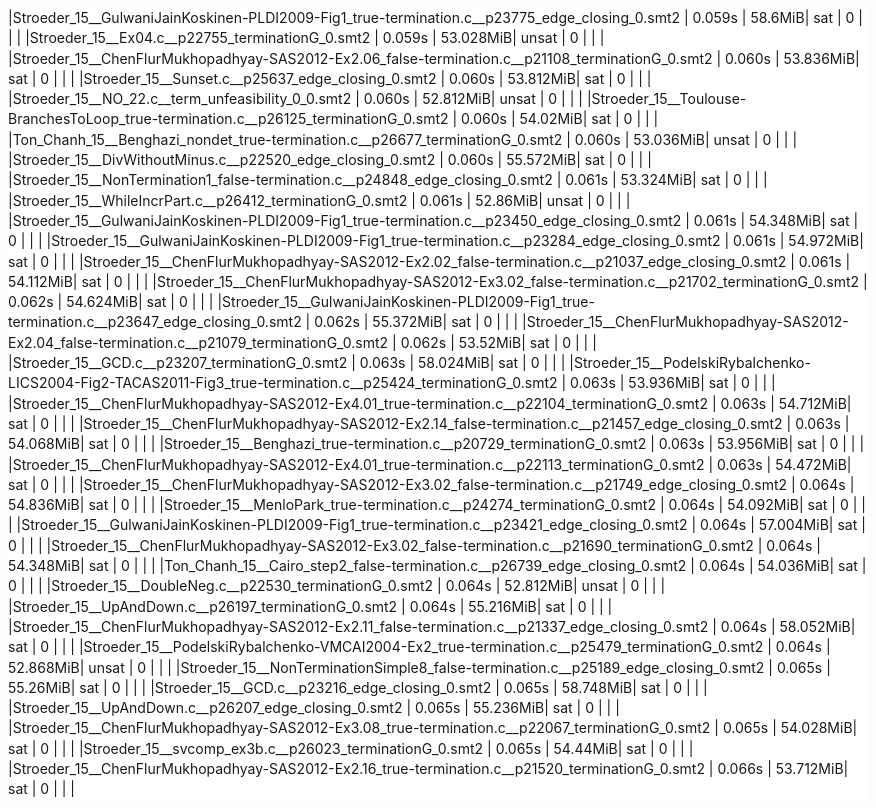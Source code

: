 |Stroeder_15__GulwaniJainKoskinen-PLDI2009-Fig1_true-termination.c__p23775_edge_closing_0.smt2 |    0.059s | 58.6MiB| sat | 0 |  |  |
|Stroeder_15__Ex04.c__p22755_terminationG_0.smt2              |    0.059s | 53.028MiB| unsat | 0 |  |  |
|Stroeder_15__ChenFlurMukhopadhyay-SAS2012-Ex2.06_false-termination.c__p21108_terminationG_0.smt2 |    0.060s | 53.836MiB| sat | 0 |  |  |
|Stroeder_15__Sunset.c__p25637_edge_closing_0.smt2            |    0.060s | 53.812MiB| sat | 0 |  |  |
|Stroeder_15__NO_22.c__term_unfeasibility_0_0.smt2            |    0.060s | 52.812MiB| unsat | 0 |  |  |
|Stroeder_15__Toulouse-BranchesToLoop_true-termination.c__p26125_terminationG_0.smt2 |    0.060s | 54.02MiB| sat | 0 |  |  |
|Ton_Chanh_15__Benghazi_nondet_true-termination.c__p26677_terminationG_0.smt2 |    0.060s | 53.036MiB| unsat | 0 |  |  |
|Stroeder_15__DivWithoutMinus.c__p22520_edge_closing_0.smt2   |    0.060s | 55.572MiB| sat | 0 |  |  |
|Stroeder_15__NonTermination1_false-termination.c__p24848_edge_closing_0.smt2 |    0.061s | 53.324MiB| sat | 0 |  |  |
|Stroeder_15__WhileIncrPart.c__p26412_terminationG_0.smt2     |    0.061s | 52.86MiB| unsat | 0 |  |  |
|Stroeder_15__GulwaniJainKoskinen-PLDI2009-Fig1_true-termination.c__p23450_edge_closing_0.smt2 |    0.061s | 54.348MiB| sat | 0 |  |  |
|Stroeder_15__GulwaniJainKoskinen-PLDI2009-Fig1_true-termination.c__p23284_edge_closing_0.smt2 |    0.061s | 54.972MiB| sat | 0 |  |  |
|Stroeder_15__ChenFlurMukhopadhyay-SAS2012-Ex2.02_false-termination.c__p21037_edge_closing_0.smt2 |    0.061s | 54.112MiB| sat | 0 |  |  |
|Stroeder_15__ChenFlurMukhopadhyay-SAS2012-Ex3.02_false-termination.c__p21702_terminationG_0.smt2 |    0.062s | 54.624MiB| sat | 0 |  |  |
|Stroeder_15__GulwaniJainKoskinen-PLDI2009-Fig1_true-termination.c__p23647_edge_closing_0.smt2 |    0.062s | 55.372MiB| sat | 0 |  |  |
|Stroeder_15__ChenFlurMukhopadhyay-SAS2012-Ex2.04_false-termination.c__p21079_terminationG_0.smt2 |    0.062s | 53.52MiB| sat | 0 |  |  |
|Stroeder_15__GCD.c__p23207_terminationG_0.smt2               |    0.063s | 58.024MiB| sat | 0 |  |  |
|Stroeder_15__PodelskiRybalchenko-LICS2004-Fig2-TACAS2011-Fig3_true-termination.c__p25424_terminationG_0.smt2 |    0.063s | 53.936MiB| sat | 0 |  |  |
|Stroeder_15__ChenFlurMukhopadhyay-SAS2012-Ex4.01_true-termination.c__p22104_terminationG_0.smt2 |    0.063s | 54.712MiB| sat | 0 |  |  |
|Stroeder_15__ChenFlurMukhopadhyay-SAS2012-Ex2.14_false-termination.c__p21457_edge_closing_0.smt2 |    0.063s | 54.068MiB| sat | 0 |  |  |
|Stroeder_15__Benghazi_true-termination.c__p20729_terminationG_0.smt2 |    0.063s | 53.956MiB| sat | 0 |  |  |
|Stroeder_15__ChenFlurMukhopadhyay-SAS2012-Ex4.01_true-termination.c__p22113_terminationG_0.smt2 |    0.063s | 54.472MiB| sat | 0 |  |  |
|Stroeder_15__ChenFlurMukhopadhyay-SAS2012-Ex3.02_false-termination.c__p21749_edge_closing_0.smt2 |    0.064s | 54.836MiB| sat | 0 |  |  |
|Stroeder_15__MenloPark_true-termination.c__p24274_terminationG_0.smt2 |    0.064s | 54.092MiB| sat | 0 |  |  |
|Stroeder_15__GulwaniJainKoskinen-PLDI2009-Fig1_true-termination.c__p23421_edge_closing_0.smt2 |    0.064s | 57.004MiB| sat | 0 |  |  |
|Stroeder_15__ChenFlurMukhopadhyay-SAS2012-Ex3.02_false-termination.c__p21690_terminationG_0.smt2 |    0.064s | 54.348MiB| sat | 0 |  |  |
|Ton_Chanh_15__Cairo_step2_false-termination.c__p26739_edge_closing_0.smt2 |    0.064s | 54.036MiB| sat | 0 |  |  |
|Stroeder_15__DoubleNeg.c__p22530_terminationG_0.smt2         |    0.064s | 52.812MiB| unsat | 0 |  |  |
|Stroeder_15__UpAndDown.c__p26197_terminationG_0.smt2         |    0.064s | 55.216MiB| sat | 0 |  |  |
|Stroeder_15__ChenFlurMukhopadhyay-SAS2012-Ex2.11_false-termination.c__p21337_edge_closing_0.smt2 |    0.064s | 58.052MiB| sat | 0 |  |  |
|Stroeder_15__PodelskiRybalchenko-VMCAI2004-Ex2_true-termination.c__p25479_terminationG_0.smt2 |    0.064s | 52.868MiB| unsat | 0 |  |  |
|Stroeder_15__NonTerminationSimple8_false-termination.c__p25189_edge_closing_0.smt2 |    0.065s | 55.26MiB| sat | 0 |  |  |
|Stroeder_15__GCD.c__p23216_edge_closing_0.smt2               |    0.065s | 58.748MiB| sat | 0 |  |  |
|Stroeder_15__UpAndDown.c__p26207_edge_closing_0.smt2         |    0.065s | 55.236MiB| sat | 0 |  |  |
|Stroeder_15__ChenFlurMukhopadhyay-SAS2012-Ex3.08_true-termination.c__p22067_terminationG_0.smt2 |    0.065s | 54.028MiB| sat | 0 |  |  |
|Stroeder_15__svcomp_ex3b.c__p26023_terminationG_0.smt2       |    0.065s | 54.44MiB| sat | 0 |  |  |
|Stroeder_15__ChenFlurMukhopadhyay-SAS2012-Ex2.16_true-termination.c__p21520_terminationG_0.smt2 |    0.066s | 53.712MiB| sat | 0 |  |  |